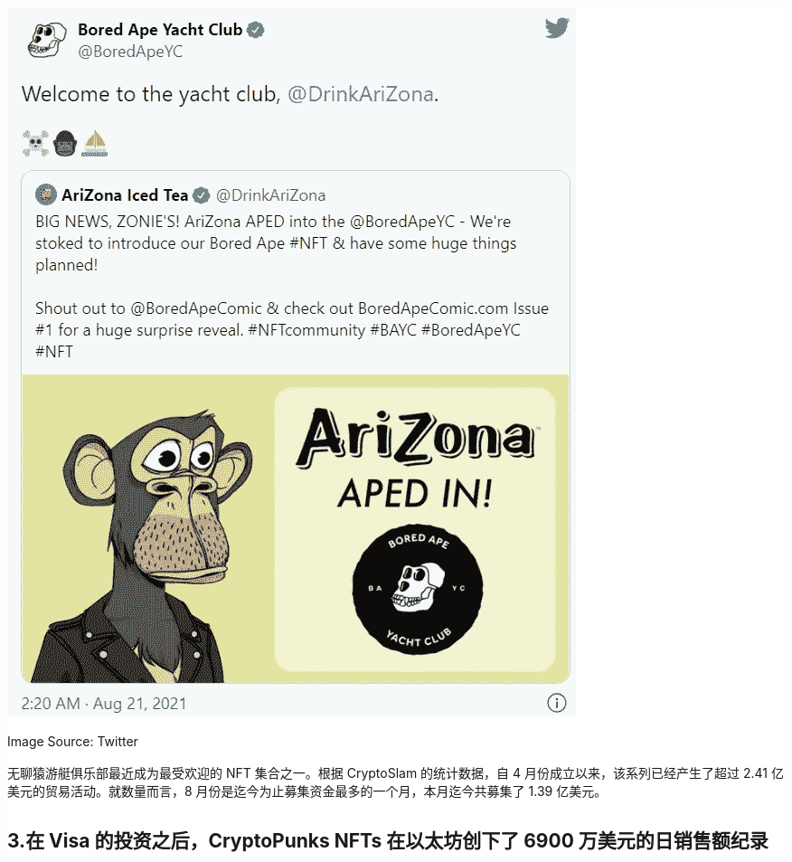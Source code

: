 ![](img/81e6fe7297fb1f9bb5582bba7bc975e7.png)

Image Source: Twitter

无聊猿游艇俱乐部最近成为最受欢迎的 NFT 集合之一。根据 CryptoSlam 的统计数据，自 4 月份成立以来，该系列已经产生了超过 2.41 亿美元的贸易活动。就数量而言，8 月份是迄今为止募集资金最多的一个月，本月迄今共募集了 1.39 亿美元。

## 3.在 Visa 的投资之后，CryptoPunks NFTs 在以太坊创下了 6900 万美元的日销售额纪录
